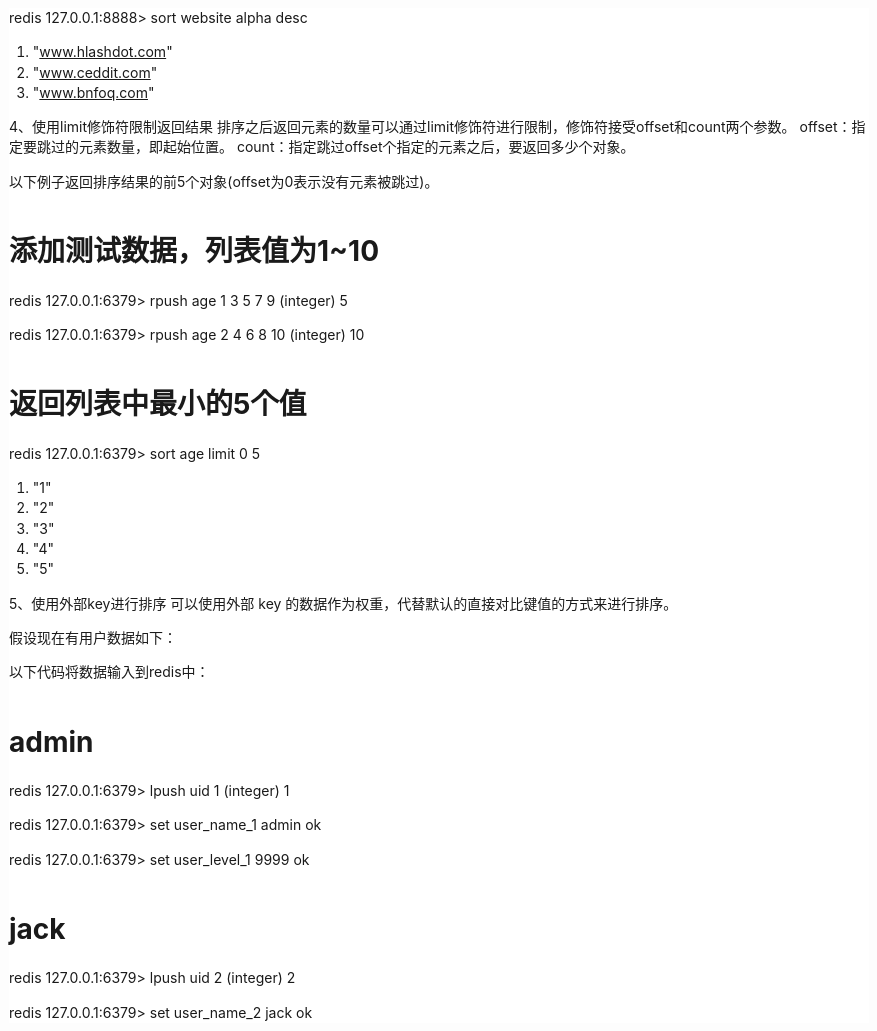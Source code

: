 redis 127.0.0.1:8888> sort website alpha desc
1) "www.hlashdot.com"
2) "www.ceddit.com"
3) "www.bnfoq.com"

4、使用limit修饰符限制返回结果
排序之后返回元素的数量可以通过limit修饰符进行限制，修饰符接受offset和count两个参数。
offset：指定要跳过的元素数量，即起始位置。
count：指定跳过offset个指定的元素之后，要返回多少个对象。

以下例子返回排序结果的前5个对象(offset为0表示没有元素被跳过)。
# 添加测试数据，列表值为1~10
redis 127.0.0.1:6379> rpush age 1 3 5 7 9
(integer) 5

redis 127.0.0.1:6379> rpush age 2 4 6 8 10
(integer) 10

# 返回列表中最小的5个值
redis 127.0.0.1:6379> sort age limit 0 5
1) "1"
2) "2"
3) "3"
4) "4"
5) "5"

5、使用外部key进行排序
可以使用外部 key 的数据作为权重，代替默认的直接对比键值的方式来进行排序。

假设现在有用户数据如下：


以下代码将数据输入到redis中：
# admin
redis 127.0.0.1:6379> lpush uid 1
(integer) 1

redis 127.0.0.1:6379> set user_name_1 admin
ok

redis 127.0.0.1:6379> set user_level_1 9999
ok

# jack
redis 127.0.0.1:6379> lpush uid 2
(integer) 2

redis 127.0.0.1:6379> set user_name_2 jack
ok
